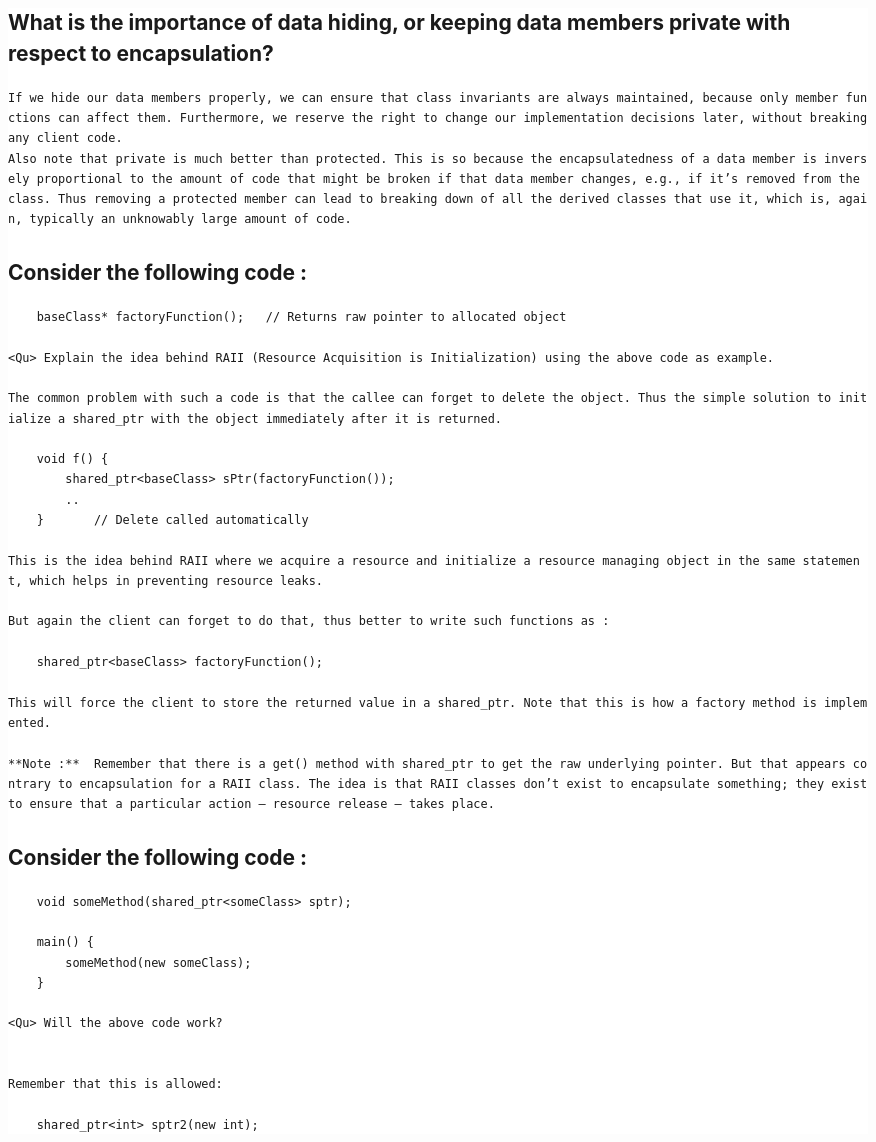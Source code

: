 ## What is the importance of data hiding, or keeping  data members private with respect to encapsulation?

    If we hide our data members properly, we can ensure that class invariants are always maintained, because only member functions can affect them. Furthermore, we reserve the right to change our implementation decisions later, without breaking any client code.
    Also note that private is much better than protected. This is so because the encapsulatedness of a data member is inversely proportional to the amount of code that might be broken if that data member changes, e.g., if it’s removed from the class. Thus removing a protected member can lead to breaking down of all the derived classes that use it, which is, again, typically an unknowably large amount of code.

## Consider the following code :

        baseClass* factoryFunction();   // Returns raw pointer to allocated object

    <Qu> Explain the idea behind RAII (Resource Acquisition is Initialization) using the above code as example.

    The common problem with such a code is that the callee can forget to delete the object. Thus the simple solution to initialize a shared_ptr with the object immediately after it is returned.

        void f() {
            shared_ptr<baseClass> sPtr(factoryFunction());
            ..
        }       // Delete called automatically

    This is the idea behind RAII where we acquire a resource and initialize a resource managing object in the same statement, which helps in preventing resource leaks.

    But again the client can forget to do that, thus better to write such functions as :

        shared_ptr<baseClass> factoryFunction();

    This will force the client to store the returned value in a shared_ptr. Note that this is how a factory method is implemented.

    **Note :**  Remember that there is a get() method with shared_ptr to get the raw underlying pointer. But that appears contrary to encapsulation for a RAII class. The idea is that RAII classes don’t exist to encapsulate something; they exist to ensure that a particular action — resource release — takes place.

## Consider the following code :

        void someMethod(shared_ptr<someClass> sptr);

        main() {
            someMethod(new someClass);
        }

    <Qu> Will the above code work?


    Remember that this is allowed:

        shared_ptr<int> sptr2(new int);
